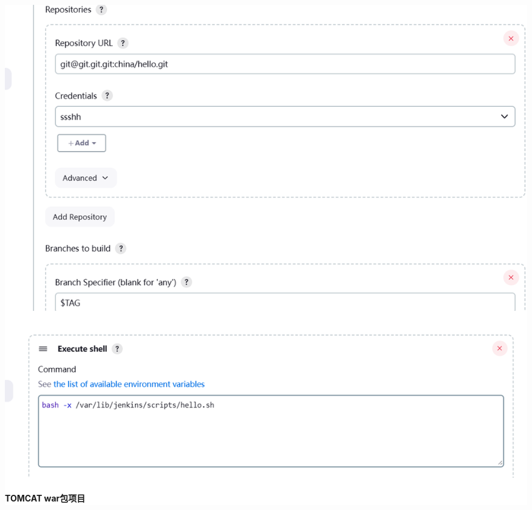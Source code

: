 



![image-20240309105855343](../笔记图片/image-20240309105855343.png)





![image-20240309105902775](../笔记图片/image-20240309105902775.png)





#### TOMCAT war包项目
